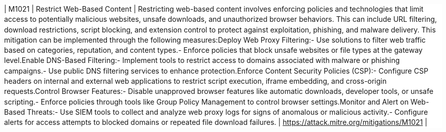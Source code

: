 | M1021  | Restrict Web-Based Content                              | Restricting web-based content involves enforcing policies and technologies that limit access to potentially malicious websites, unsafe downloads, and unauthorized browser behaviors. This can include URL filtering, download restrictions, script blocking, and extension control to protect against exploitation, phishing, and malware delivery. This mitigation can be implemented through the following measures:Deploy Web Proxy Filtering:- Use solutions to filter web traffic based on categories, reputation, and content types.- Enforce policies that block unsafe websites or file types at the gateway level.Enable DNS-Based Filtering:- Implement tools to restrict access to domains associated with malware or phishing campaigns.- Use public DNS filtering services to enhance protection.Enforce Content Security Policies (CSP):- Configure CSP headers on internal and external web applications to restrict script execution, iframe embedding, and cross-origin requests.Control Browser Features:- Disable unapproved browser features like automatic downloads, developer tools, or unsafe scripting.- Enforce policies through tools like Group Policy Management to control browser settings.Monitor and Alert on Web-Based Threats:- Use SIEM tools to collect and analyze web proxy logs for signs of anomalous or malicious activity.- Configure alerts for access attempts to blocked domains or repeated file download failures.                                                                                                                                                                                                                                                                                                                                                                                                                                                                                                                                                                                                                                                                                                                                                                                                                                                                                                                                                                                                                                                                                                                                                                                                                                                                                                                                                                                                                                                                                                                                                                                                                                                                                                                                                                                                                                                                                                                                                                                                                                                                                                                                 | https://attack.mitre.org/mitigations/M1021 |